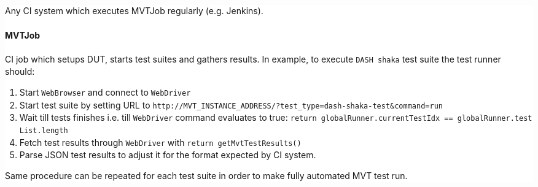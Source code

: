 Any CI system which executes MVTJob regularly (e.g. Jenkins).

#### MVTJob

CI job which setups DUT, starts test suites and gathers results.
In example, to execute `DASH shaka` test suite the test runner should:

1. Start `WebBrowser` and connect to `WebDriver`
2. Start test suite by setting URL to `http://MVT_INSTANCE_ADDRESS/?test_type=dash-shaka-test&command=run`
3. Wait till tests finishes i.e. till `WebDriver` command evaluates to true:
   `return globalRunner.currentTestIdx == globalRunner.testList.length`
4. Fetch test results through `WebDriver` with `return getMvtTestResults()`
5. Parse JSON test results to adjust it for the format expected by CI system.

Same procedure can be repeated for each test suite in order to make fully automated MVT test run.
